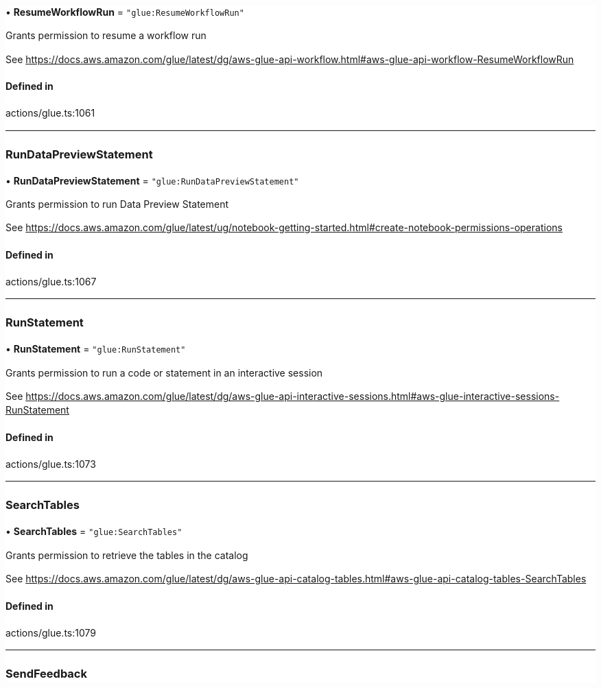 • **ResumeWorkflowRun** = ``"glue:ResumeWorkflowRun"``

Grants permission to resume a workflow run

See https://docs.aws.amazon.com/glue/latest/dg/aws-glue-api-workflow.html#aws-glue-api-workflow-ResumeWorkflowRun

#### Defined in

actions/glue.ts:1061

___

### RunDataPreviewStatement

• **RunDataPreviewStatement** = ``"glue:RunDataPreviewStatement"``

Grants permission to run Data Preview Statement

See https://docs.aws.amazon.com/glue/latest/ug/notebook-getting-started.html#create-notebook-permissions-operations

#### Defined in

actions/glue.ts:1067

___

### RunStatement

• **RunStatement** = ``"glue:RunStatement"``

Grants permission to run a code or statement in an interactive session

See https://docs.aws.amazon.com/glue/latest/dg/aws-glue-api-interactive-sessions.html#aws-glue-interactive-sessions-RunStatement

#### Defined in

actions/glue.ts:1073

___

### SearchTables

• **SearchTables** = ``"glue:SearchTables"``

Grants permission to retrieve the tables in the catalog

See https://docs.aws.amazon.com/glue/latest/dg/aws-glue-api-catalog-tables.html#aws-glue-api-catalog-tables-SearchTables

#### Defined in

actions/glue.ts:1079

___

### SendFeedback
